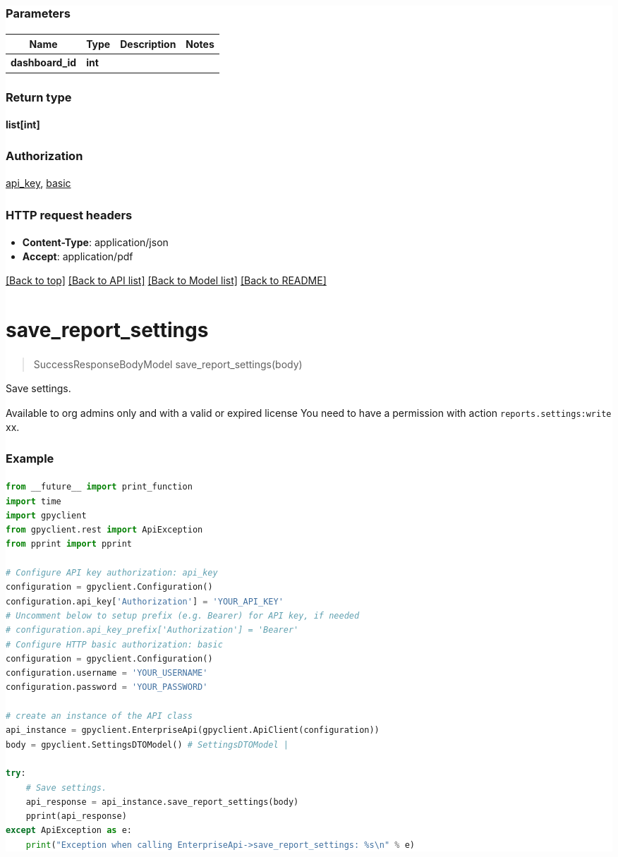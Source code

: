### Parameters

Name | Type | Description  | Notes
------------- | ------------- | ------------- | -------------
 **dashboard_id** | **int**|  | 

### Return type

**list[int]**

### Authorization

[api_key](../README.md#api_key), [basic](../README.md#basic)

### HTTP request headers

 - **Content-Type**: application/json
 - **Accept**: application/pdf

[[Back to top]](#) [[Back to API list]](../README.md#documentation-for-api-endpoints) [[Back to Model list]](../README.md#documentation-for-models) [[Back to README]](../README.md)

# **save_report_settings**
> SuccessResponseBodyModel save_report_settings(body)

Save settings.

Available to org admins only and with a valid or expired license  You need to have a permission with action `reports.settings:write`xx.

### Example
```python
from __future__ import print_function
import time
import gpyclient
from gpyclient.rest import ApiException
from pprint import pprint

# Configure API key authorization: api_key
configuration = gpyclient.Configuration()
configuration.api_key['Authorization'] = 'YOUR_API_KEY'
# Uncomment below to setup prefix (e.g. Bearer) for API key, if needed
# configuration.api_key_prefix['Authorization'] = 'Bearer'
# Configure HTTP basic authorization: basic
configuration = gpyclient.Configuration()
configuration.username = 'YOUR_USERNAME'
configuration.password = 'YOUR_PASSWORD'

# create an instance of the API class
api_instance = gpyclient.EnterpriseApi(gpyclient.ApiClient(configuration))
body = gpyclient.SettingsDTOModel() # SettingsDTOModel | 

try:
    # Save settings.
    api_response = api_instance.save_report_settings(body)
    pprint(api_response)
except ApiException as e:
    print("Exception when calling EnterpriseApi->save_report_settings: %s\n" % e)
```
